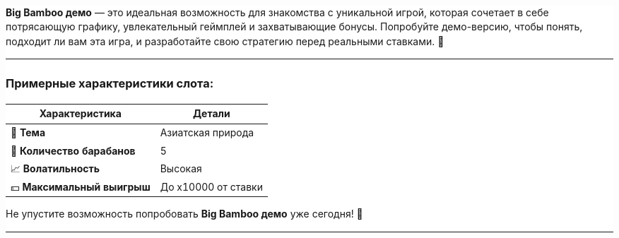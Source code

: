 **Big Bamboo демо** — это идеальная возможность для знакомства с уникальной игрой, которая сочетает в себе потрясающую графику, увлекательный геймплей и захватывающие бонусы. Попробуйте демо-версию, чтобы понять, подходит ли вам эта игра, и разработайте свою стратегию перед реальными ставками. 🌟

---

### Примерные характеристики слота:

| Характеристика         | Детали                          |
|------------------------|----------------------------------|
| 🎨 **Тема**             | Азиатская природа               |
| 🎲 **Количество барабанов** | 5                              |
| 📈 **Волатильность**    | Высокая                         |
| 💵 **Максимальный выигрыш** | До х10000 от ставки            |

Не упустите возможность попробовать **Big Bamboo демо** уже сегодня! 🎰

---


